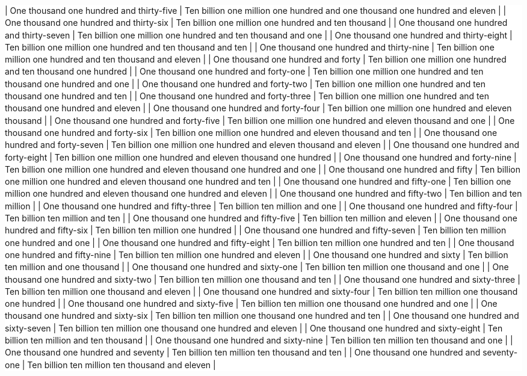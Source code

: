 | One thousand one hundred and thirty-five | Ten billion one million one hundred and one thousand one hundred and eleven |
| One thousand one hundred and thirty-six | Ten billion one million one hundred and ten thousand |
| One thousand one hundred and thirty-seven | Ten billion one million one hundred and ten thousand and one |
| One thousand one hundred and thirty-eight | Ten billion one million one hundred and ten thousand and ten |
| One thousand one hundred and thirty-nine | Ten billion one million one hundred and ten thousand and eleven |
| One thousand one hundred and forty | Ten billion one million one hundred and ten thousand one hundred |
| One thousand one hundred and forty-one | Ten billion one million one hundred and ten thousand one hundred and one |
| One thousand one hundred and forty-two | Ten billion one million one hundred and ten thousand one hundred and ten |
| One thousand one hundred and forty-three | Ten billion one million one hundred and ten thousand one hundred and eleven |
| One thousand one hundred and forty-four | Ten billion one million one hundred and eleven thousand |
| One thousand one hundred and forty-five | Ten billion one million one hundred and eleven thousand and one |
| One thousand one hundred and forty-six | Ten billion one million one hundred and eleven thousand and ten |
| One thousand one hundred and forty-seven | Ten billion one million one hundred and eleven thousand and eleven |
| One thousand one hundred and forty-eight | Ten billion one million one hundred and eleven thousand one hundred |
| One thousand one hundred and forty-nine | Ten billion one million one hundred and eleven thousand one hundred and one |
| One thousand one hundred and fifty | Ten billion one million one hundred and eleven thousand one hundred and ten |
| One thousand one hundred and fifty-one | Ten billion one million one hundred and eleven thousand one hundred and eleven |
| One thousand one hundred and fifty-two | Ten billion and ten million |
| One thousand one hundred and fifty-three | Ten billion ten million and one |
| One thousand one hundred and fifty-four | Ten billion ten million and ten |
| One thousand one hundred and fifty-five | Ten billion ten million and eleven |
| One thousand one hundred and fifty-six | Ten billion ten million one hundred |
| One thousand one hundred and fifty-seven | Ten billion ten million one hundred and one |
| One thousand one hundred and fifty-eight | Ten billion ten million one hundred and ten |
| One thousand one hundred and fifty-nine | Ten billion ten million one hundred and eleven |
| One thousand one hundred and sixty | Ten billion ten million and one thousand |
| One thousand one hundred and sixty-one | Ten billion ten million one thousand and one |
| One thousand one hundred and sixty-two | Ten billion ten million one thousand and ten |
| One thousand one hundred and sixty-three | Ten billion ten million one thousand and eleven |
| One thousand one hundred and sixty-four | Ten billion ten million one thousand one hundred |
| One thousand one hundred and sixty-five | Ten billion ten million one thousand one hundred and one |
| One thousand one hundred and sixty-six | Ten billion ten million one thousand one hundred and ten |
| One thousand one hundred and sixty-seven | Ten billion ten million one thousand one hundred and eleven |
| One thousand one hundred and sixty-eight | Ten billion ten million and ten thousand |
| One thousand one hundred and sixty-nine | Ten billion ten million ten thousand and one |
| One thousand one hundred and seventy | Ten billion ten million ten thousand and ten |
| One thousand one hundred and seventy-one | Ten billion ten million ten thousand and eleven |